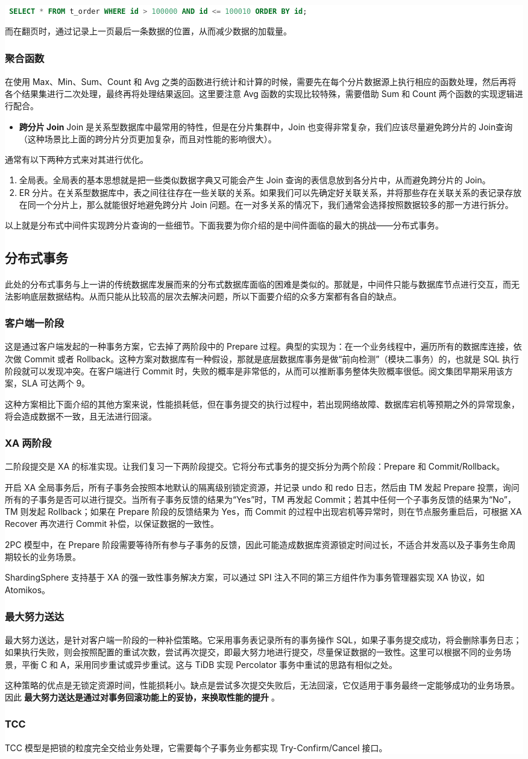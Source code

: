 ```sql
 SELECT * FROM t_order WHERE id > 100000 AND id <= 100010 ORDER BY id;
```

而在翻页时，通过记录上一页最后一条数据的位置，从而减少数据的加载量。

### 聚合函数

在使用 Max、Min、Sum、Count 和 Avg 之类的函数进行统计和计算的时候，需要先在每个分片数据源上执行相应的函数处理，然后再将各个结果集进行二次处理，最终再将处理结果返回。这里要注意 Avg 函数的实现比较特殊，需要借助 Sum 和 Count 两个函数的实现逻辑进行配合。

- **跨分片 Join** Join 是关系型数据库中最常用的特性，但是在分片集群中，Join 也变得非常复杂，我们应该尽量避免跨分片的 Join查询（这种场景比上面的跨分片分页更加复杂，而且对性能的影响很大）。

通常有以下两种方式来对其进行优化。

1. 全局表。全局表的基本思想就是把一些类似数据字典又可能会产生 Join 查询的表信息放到各分片中，从而避免跨分片的 Join。
1. ER 分片。在关系型数据库中，表之间往往存在一些关联的关系。如果我们可以先确定好关联关系，并将那些存在关联关系的表记录存放在同一个分片上，那么就能很好地避免跨分片 Join 问题。在一对多关系的情况下，我们通常会选择按照数据较多的那一方进行拆分。

以上就是分布式中间件实现跨分片查询的一些细节。下面我要为你介绍的是中间件面临的最大的挑战——分布式事务。

## 分布式事务

此处的分布式事务与上一讲的传统数据库发展而来的分布式数据库面临的困难是类似的。那就是，中间件只能与数据库节点进行交互，而无法影响底层数据结构。从而只能从比较高的层次去解决问题，所以下面要介绍的众多方案都有各自的缺点。

### 客户端一阶段

这是通过客户端发起的一种事务方案，它去掉了两阶段中的 Prepare 过程。典型的实现为：在一个业务线程中，遍历所有的数据库连接，依次做 Commit 或者 Rollback。这种方案对数据库有一种假设，那就是底层数据库事务是做“前向检测”（模块二事务）的，也就是 SQL 执行阶段就可以发现冲突。在客户端进行 Commit 时，失败的概率是非常低的，从而可以推断事务整体失败概率很低。阅文集团早期采用该方案，SLA 可达两个 9。

这种方案相比下面介绍的其他方案来说，性能损耗低，但在事务提交的执行过程中，若出现网络故障、数据库宕机等预期之外的异常现象，将会造成数据不一致，且无法进行回滚。

### XA 两阶段

二阶段提交是 XA 的标准实现。让我们复习一下两阶段提交。它将分布式事务的提交拆分为两个阶段：Prepare 和 Commit/Rollback。

开启 XA 全局事务后，所有子事务会按照本地默认的隔离级别锁定资源，并记录 undo 和 redo 日志，然后由 TM 发起 Prepare 投票，询问所有的子事务是否可以进行提交。当所有子事务反馈的结果为“Yes”时，TM 再发起 Commit；若其中任何一个子事务反馈的结果为“No”，TM 则发起 Rollback；如果在 Prepare 阶段的反馈结果为 Yes，而 Commit 的过程中出现宕机等异常时，则在节点服务重启后，可根据 XA Recover 再次进行 Commit 补偿，以保证数据的一致性。

2PC 模型中，在 Prepare 阶段需要等待所有参与子事务的反馈，因此可能造成数据库资源锁定时间过长，不适合并发高以及子事务生命周期较长的业务场景。

ShardingSphere 支持基于 XA 的强一致性事务解决方案，可以通过 SPI 注入不同的第三方组件作为事务管理器实现 XA 协议，如 Atomikos。

### 最大努力送达

最大努力送达，是针对客户端一阶段的一种补偿策略。它采用事务表记录所有的事务操作 SQL，如果子事务提交成功，将会删除事务日志；如果执行失败，则会按照配置的重试次数，尝试再次提交，即最大努力地进行提交，尽量保证数据的一致性。这里可以根据不同的业务场景，平衡 C 和 A，采用同步重试或异步重试。这与 TiDB 实现 Percolator 事务中重试的思路有相似之处。

这种策略的优点是无锁定资源时间，性能损耗小。缺点是尝试多次提交失败后，无法回滚，它仅适用于事务最终一定能够成功的业务场景。因此 **最大努力送达是通过对事务回滚功能上的妥协，来换取性能的提升** 。

### TCC

TCC 模型是把锁的粒度完全交给业务处理，它需要每个子事务业务都实现 Try-Confirm/Cancel 接口。
